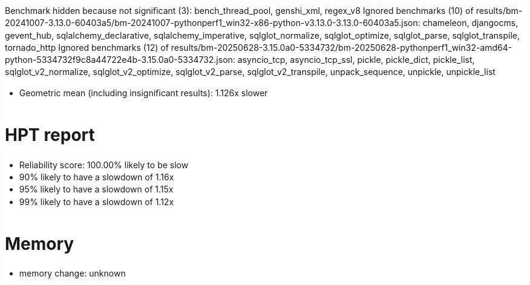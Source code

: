 Benchmark hidden because not significant (3): bench_thread_pool, genshi_xml, regex_v8
Ignored benchmarks (10) of results/bm-20241007-3.13.0-60403a5/bm-20241007-pythonperf1_win32-x86-python-v3.13.0-3.13.0-60403a5.json: chameleon, djangocms, gevent_hub, sqlalchemy_declarative, sqlalchemy_imperative, sqlglot_normalize, sqlglot_optimize, sqlglot_parse, sqlglot_transpile, tornado_http
Ignored benchmarks (12) of results/bm-20250628-3.15.0a0-5334732/bm-20250628-pythonperf1_win32-amd64-python-5334732f9c8a44722e4b-3.15.0a0-5334732.json: asyncio_tcp, asyncio_tcp_ssl, pickle, pickle_dict, pickle_list, sqlglot_v2_normalize, sqlglot_v2_optimize, sqlglot_v2_parse, sqlglot_v2_transpile, unpack_sequence, unpickle, unpickle_list

- Geometric mean (including insignificant results): 1.126x slower

# HPT report

- Reliability score: 100.00% likely to be slow
- 90% likely to have a slowdown of 1.16x
- 95% likely to have a slowdown of 1.15x
- 99% likely to have a slowdown of 1.12x

# Memory
- memory change: unknown
